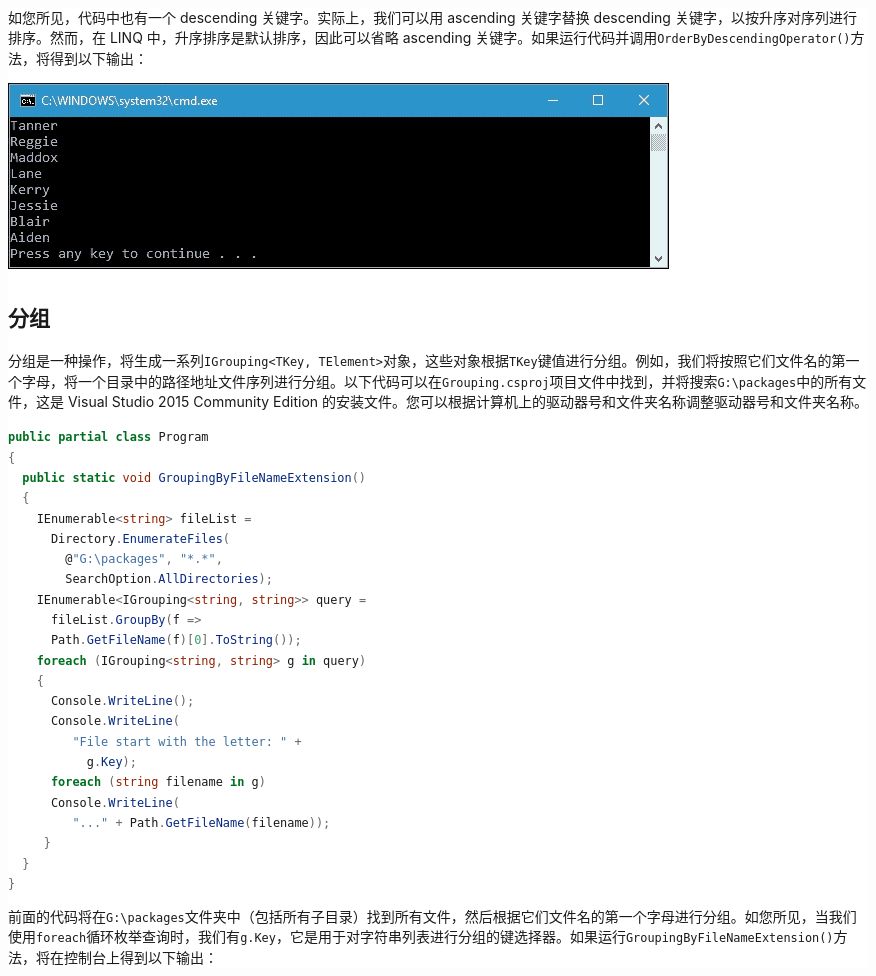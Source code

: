 如您所见，代码中也有一个 descending 关键字。实际上，我们可以用 ascending 关键字替换 descending 关键字，以按升序对序列进行排序。然而，在 LINQ 中，升序排序是默认排序，因此可以省略 ascending 关键字。如果运行代码并调用`OrderByDescendingOperator()`方法，将得到以下输出：

![排序](img/Image00065.jpg)

## 分组

分组是一种操作，将生成一系列`IGrouping<TKey, TElement>`对象，这些对象根据`TKey`键值进行分组。例如，我们将按照它们文件名的第一个字母，将一个目录中的路径地址文件序列进行分组。以下代码可以在`Grouping.csproj`项目文件中找到，并将搜索`G:\packages`中的所有文件，这是 Visual Studio 2015 Community Edition 的安装文件。您可以根据计算机上的驱动器号和文件夹名称调整驱动器号和文件夹名称。

```cs
public partial class Program 
{ 
  public static void GroupingByFileNameExtension() 
  { 
    IEnumerable<string> fileList =  
      Directory.EnumerateFiles( 
        @"G:\packages", "*.*",  
        SearchOption.AllDirectories); 
    IEnumerable<IGrouping<string, string>> query = 
      fileList.GroupBy(f => 
      Path.GetFileName(f)[0].ToString()); 
    foreach (IGrouping<string, string> g in query) 
    { 
      Console.WriteLine(); 
      Console.WriteLine( 
         "File start with the letter: " +  
           g.Key); 
      foreach (string filename in g) 
      Console.WriteLine( 
         "..." + Path.GetFileName(filename)); 
     } 
  } 
} 

```

前面的代码将在`G:\packages`文件夹中（包括所有子目录）找到所有文件，然后根据它们文件名的第一个字母进行分组。如您所见，当我们使用`foreach`循环枚举查询时，我们有`g.Key`，它是用于对字符串列表进行分组的键选择器。如果运行`GroupingByFileNameExtension()`方法，将在控制台上得到以下输出：
